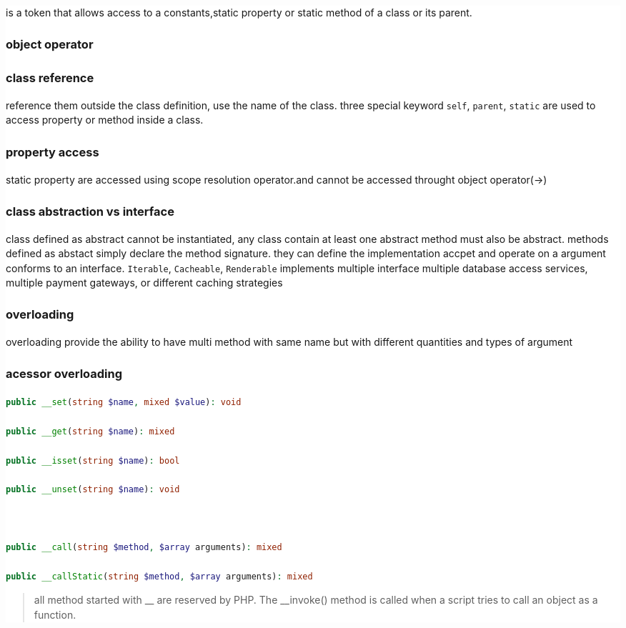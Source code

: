is a token that allows access to a constants,static property or static method of a class or its parent.

### object operator

### class reference
reference them outside the class definition, use the name of the class.
three special keyword `self`, `parent`, `static` are used to access property or method inside a class.


### property access

static property are accessed using scope resolution operator.and cannot be accessed throught object operator(->)


### class abstraction vs interface

class defined as abstract cannot be instantiated, any class contain at least one abstract method must also be abstract.
methods defined as abstact simply declare the method signature. they can define the implementation
accpet and operate on a argument conforms to an interface.
`Iterable`, `Cacheable`, `Renderable`
implements multiple interface multiple database access services, multiple payment gateways, or different caching strategies


### overloading

overloading provide the ability to have multi method with same name but with different quantities and types of argument


### acessor overloading

```php
public __set(string $name, mixed $value): void

public __get(string $name): mixed

public __isset(string $name): bool

public __unset(string $name): void



public __call(string $method, $array arguments): mixed

public __callStatic(string $method, $array arguments): mixed
```

> all method started with __ are reserved by PHP.
The __invoke() method is called when a script tries to call an object as a function.
